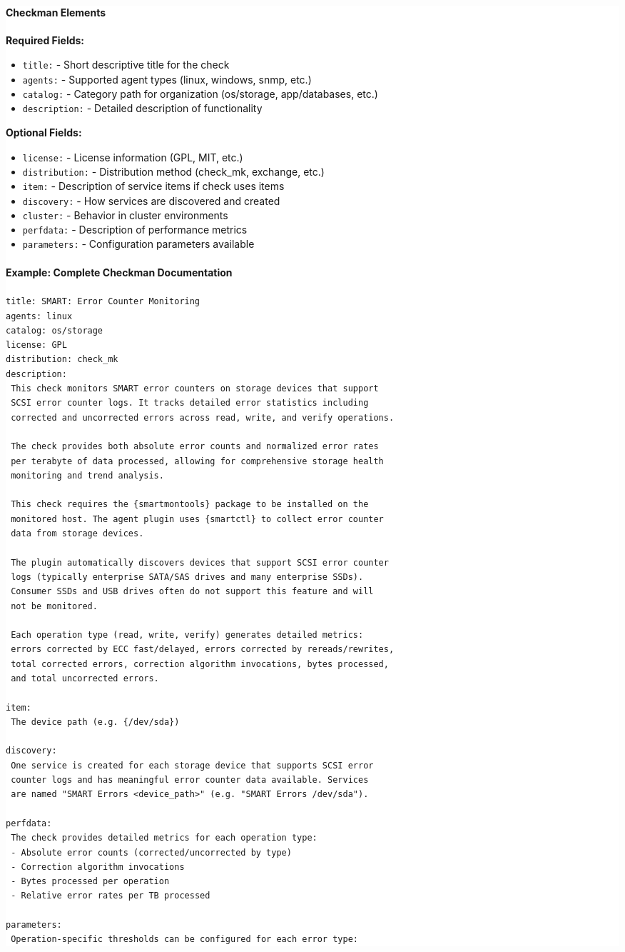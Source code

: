#### Checkman Elements

**Required Fields:**
- `title:` - Short descriptive title for the check
- `agents:` - Supported agent types (linux, windows, snmp, etc.)
- `catalog:` - Category path for organization (os/storage, app/databases, etc.)
- `description:` - Detailed description of functionality

**Optional Fields:**
- `license:` - License information (GPL, MIT, etc.)
- `distribution:` - Distribution method (check_mk, exchange, etc.)
- `item:` - Description of service items if check uses items
- `discovery:` - How services are discovered and created
- `cluster:` - Behavior in cluster environments
- `perfdata:` - Description of performance metrics
- `parameters:` - Configuration parameters available

#### Example: Complete Checkman Documentation

```
title: SMART: Error Counter Monitoring
agents: linux
catalog: os/storage
license: GPL
distribution: check_mk
description:
 This check monitors SMART error counters on storage devices that support
 SCSI error counter logs. It tracks detailed error statistics including
 corrected and uncorrected errors across read, write, and verify operations.

 The check provides both absolute error counts and normalized error rates
 per terabyte of data processed, allowing for comprehensive storage health
 monitoring and trend analysis.

 This check requires the {smartmontools} package to be installed on the
 monitored host. The agent plugin uses {smartctl} to collect error counter
 data from storage devices.

 The plugin automatically discovers devices that support SCSI error counter
 logs (typically enterprise SATA/SAS drives and many enterprise SSDs).
 Consumer SSDs and USB drives often do not support this feature and will
 not be monitored.

 Each operation type (read, write, verify) generates detailed metrics:
 errors corrected by ECC fast/delayed, errors corrected by rereads/rewrites,
 total corrected errors, correction algorithm invocations, bytes processed,
 and total uncorrected errors.

item:
 The device path (e.g. {/dev/sda})

discovery:
 One service is created for each storage device that supports SCSI error
 counter logs and has meaningful error counter data available. Services
 are named "SMART Errors <device_path>" (e.g. "SMART Errors /dev/sda").

perfdata:
 The check provides detailed metrics for each operation type:
 - Absolute error counts (corrected/uncorrected by type)
 - Correction algorithm invocations
 - Bytes processed per operation
 - Relative error rates per TB processed

parameters:
 Operation-specific thresholds can be configured for each error type:
```